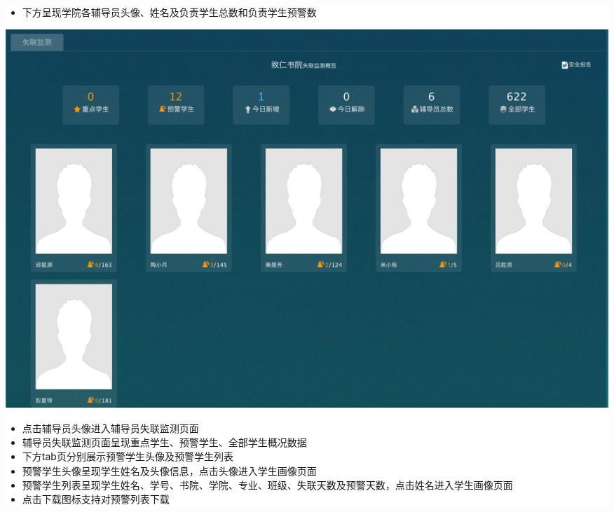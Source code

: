 - 下方呈现学院各辅导员头像、姓名及负责学生总数和负责学生预警数

![](7.png)

- 点击辅导员头像进入辅导员失联监测页面
- 辅导员失联监测页面呈现重点学生、预警学生、全部学生概况数据
- 下方tab页分别展示预警学生头像及预警学生列表
- 预警学生头像呈现学生姓名及头像信息，点击头像进入学生画像页面
- 预警学生列表呈现学生姓名、学号、书院、学院、专业、班级、失联天数及预警天数，点击姓名进入学生画像页面
- 点击下载图标支持对预警列表下载
